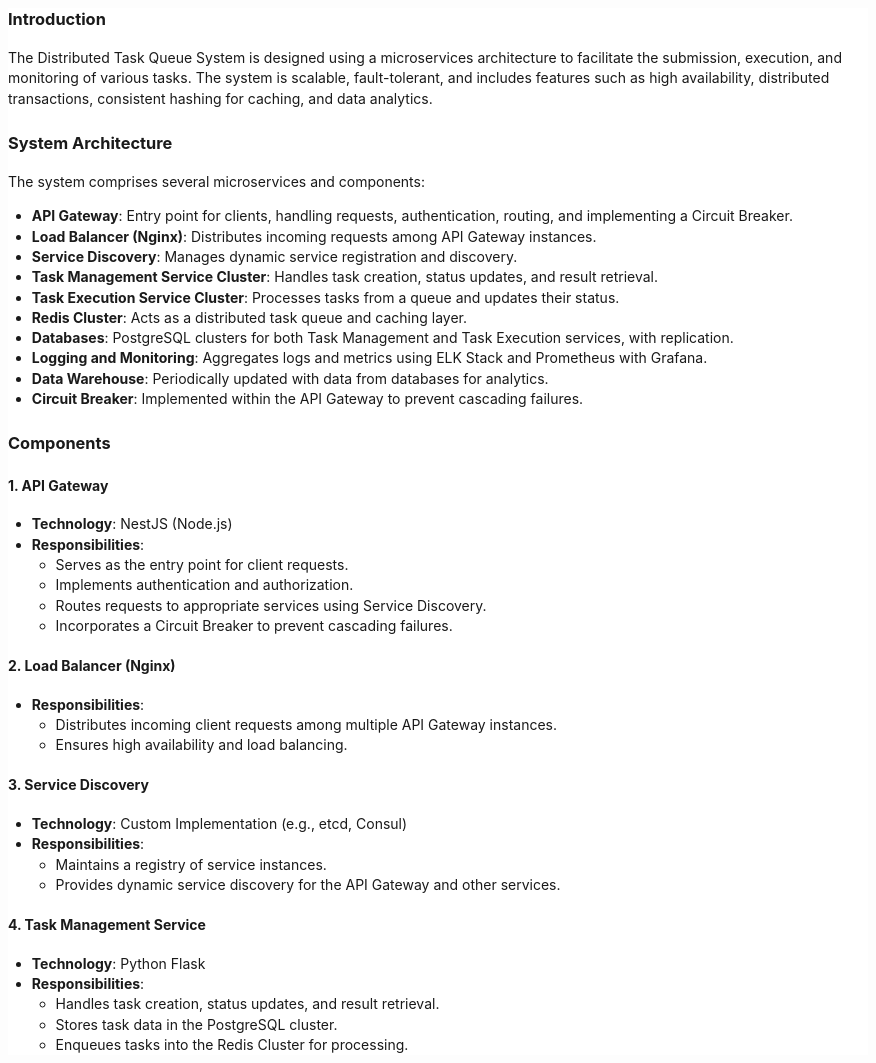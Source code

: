 
### Introduction

The Distributed Task Queue System is designed using a microservices architecture to facilitate the submission, execution, and monitoring of various tasks. The system is scalable, fault-tolerant, and includes features such as high availability, distributed transactions, consistent hashing for caching, and data analytics.

### System Architecture

The system comprises several microservices and components:

- **API Gateway**: Entry point for clients, handling requests, authentication, routing, and implementing a Circuit Breaker.
- **Load Balancer (Nginx)**: Distributes incoming requests among API Gateway instances.
- **Service Discovery**: Manages dynamic service registration and discovery.
- **Task Management Service Cluster**: Handles task creation, status updates, and result retrieval.
- **Task Execution Service Cluster**: Processes tasks from a queue and updates their status.
- **Redis Cluster**: Acts as a distributed task queue and caching layer.
- **Databases**: PostgreSQL clusters for both Task Management and Task Execution services, with replication.
- **Logging and Monitoring**: Aggregates logs and metrics using ELK Stack and Prometheus with Grafana.
- **Data Warehouse**: Periodically updated with data from databases for analytics.
- **Circuit Breaker**: Implemented within the API Gateway to prevent cascading failures.

### Components

#### 1. API Gateway

- **Technology**: NestJS (Node.js)
- **Responsibilities**:
  - Serves as the entry point for client requests.
  - Implements authentication and authorization.
  - Routes requests to appropriate services using Service Discovery.
  - Incorporates a Circuit Breaker to prevent cascading failures.

#### 2. Load Balancer (Nginx)

- **Responsibilities**:
  - Distributes incoming client requests among multiple API Gateway instances.
  - Ensures high availability and load balancing.

#### 3. Service Discovery

- **Technology**: Custom Implementation (e.g., etcd, Consul)
- **Responsibilities**:
  - Maintains a registry of service instances.
  - Provides dynamic service discovery for the API Gateway and other services.

#### 4. Task Management Service

- **Technology**: Python Flask
- **Responsibilities**:
  - Handles task creation, status updates, and result retrieval.
  - Stores task data in the PostgreSQL cluster.
  - Enqueues tasks into the Redis Cluster for processing.

